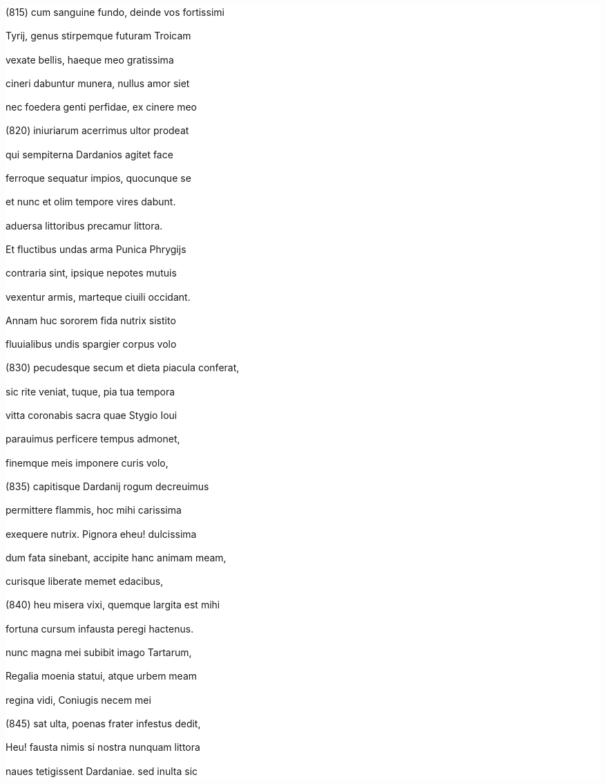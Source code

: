 \(815\) cum sanguine fundo, deinde vos fortissimi

Tyrij, genus stirpemque futuram Troicam

vexate bellis, haeque meo gratissima

cineri dabuntur munera, nullus amor siet

nec foedera genti perfidae, ex cinere meo

\(820\) iniuriarum acerrimus ultor prodeat

qui sempiterna Dardanios agitet face

ferroque sequatur impios, quocunque se

et nunc et olim tempore vires dabunt.

aduersa littoribus precamur littora.

Et fluctibus undas arma Punica Phrygijs

contraria sint, ipsique nepotes mutuis

vexentur armis, marteque ciuili occidant.

Annam huc sororem fida nutrix sistito

fluuialibus undis spargier corpus volo

\(830\) pecudesque secum et dieta piacula conferat,

sic rite veniat, tuque, pia tua tempora

vitta coronabis sacra quae Stygio Ioui

parauimus perficere tempus admonet,

finemque meis imponere curis volo,

\(835\) capitisque Dardanij rogum decreuimus

permittere flammis, hoc mihi carissima

exequere nutrix. Pignora eheu! dulcissima

dum fata sinebant, accipite hanc animam meam,

curisque liberate memet edacibus,

\(840\) heu misera vixi, quemque largita est mihi

fortuna cursum infausta peregi hactenus.

nunc magna mei subibit imago Tartarum,

Regalia moenia statui, atque urbem meam

regina vidi, Coniugis necem mei

\(845\) sat ulta, poenas frater infestus dedit,

Ηeu! fausta nimis si nostra nunquam littora

naues tetigissent Dardaniae. sed inulta sic
